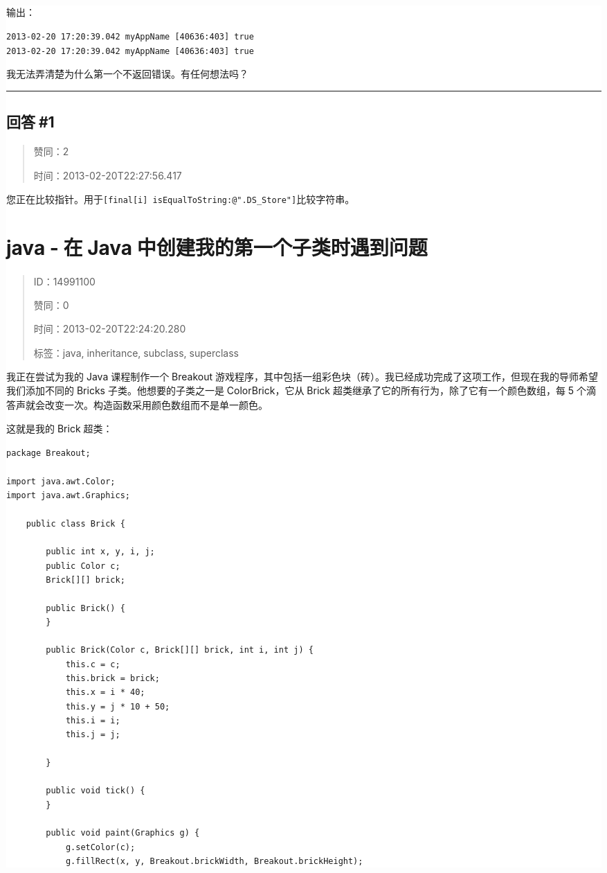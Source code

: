 输出：

```
2013-02-20 17:20:39.042 myAppName [40636:403] true
2013-02-20 17:20:39.042 myAppName [40636:403] true 
```

我无法弄清楚为什么第一个不返回错误。有任何想法吗？

* * *

## 回答 #1

> 赞同：2
> 
> 时间：2013-02-20T22:27:56.417

您正在比较指针。用于`[final[i] isEqualToString:@".DS_Store"]`比较字符串。

# java - 在 Java 中创建我的第一个子类时遇到问题

> ID：14991100
> 
> 赞同：0
> 
> 时间：2013-02-20T22:24:20.280
> 
> 标签：java, inheritance, subclass, superclass

我正在尝试为我的 Java 课程制作一个 Breakout 游戏程序，其中包括一组彩色块（砖）。我已经成功完成了这项工作，但现在我的导师希望我们添加不同的 Bricks 子类。他想要的子类之一是 ColorBrick，它从 Brick 超类继承了它的所有行为，除了它有一个颜色数组，每 5 个滴答声就会改变一次。构造函数采用颜色数组而不是单一颜色。

这就是我的 Brick 超类：

```
package Breakout;

import java.awt.Color;
import java.awt.Graphics;

    public class Brick {

        public int x, y, i, j;
        public Color c;
        Brick[][] brick;

        public Brick() {
        }

        public Brick(Color c, Brick[][] brick, int i, int j) {
            this.c = c;
            this.brick = brick;
            this.x = i * 40;
            this.y = j * 10 + 50;
            this.i = i;
            this.j = j;

        }

        public void tick() {
        }

        public void paint(Graphics g) {
            g.setColor(c);
            g.fillRect(x, y, Breakout.brickWidth, Breakout.brickHeight);

```